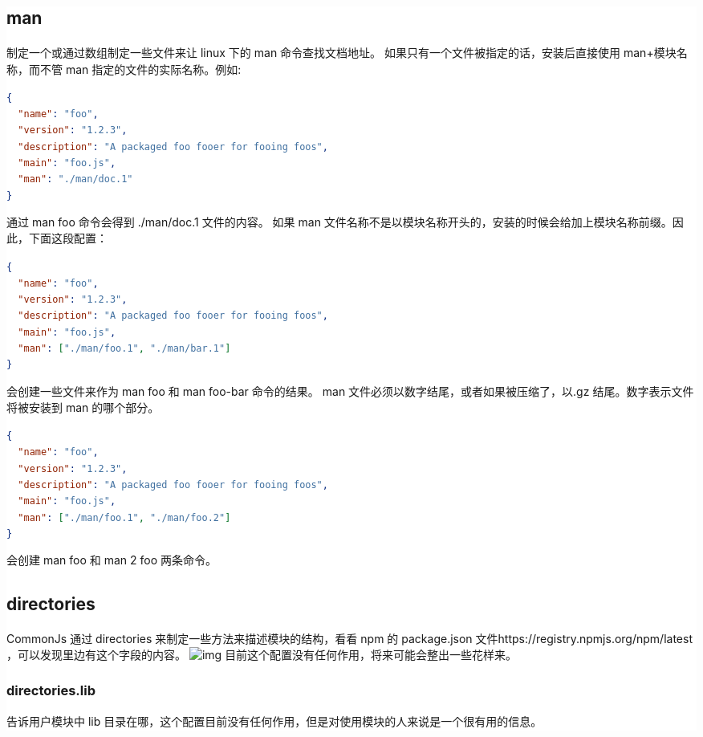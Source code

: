 ## man

制定一个或通过数组制定一些文件来让 linux 下的 man 命令查找文档地址。
如果只有一个文件被指定的话，安装后直接使用 man+模块名称，而不管 man 指定的文件的实际名称。例如:

```json
{
  "name": "foo",
  "version": "1.2.3",
  "description": "A packaged foo fooer for fooing foos",
  "main": "foo.js",
  "man": "./man/doc.1"
}
```

通过 man foo 命令会得到 ./man/doc.1 文件的内容。
如果 man 文件名称不是以模块名称开头的，安装的时候会给加上模块名称前缀。因此，下面这段配置：

```json
{
  "name": "foo",
  "version": "1.2.3",
  "description": "A packaged foo fooer for fooing foos",
  "main": "foo.js",
  "man": ["./man/foo.1", "./man/bar.1"]
}
```

会创建一些文件来作为 man foo 和 man foo-bar 命令的结果。
man 文件必须以数字结尾，或者如果被压缩了，以.gz 结尾。数字表示文件将被安装到 man 的哪个部分。

```json
{
  "name": "foo",
  "version": "1.2.3",
  "description": "A packaged foo fooer for fooing foos",
  "main": "foo.js",
  "man": ["./man/foo.1", "./man/foo.2"]
}
```

会创建 man foo 和 man 2 foo 两条命令。

## directories

CommonJs 通过 directories 来制定一些方法来描述模块的结构，看看 npm 的 package.json 文件https://registry.npmjs.org/npm/latest ，可以发现里边有这个字段的内容。
![img](http://zoucz.com/blogimgs/2016-02-16/1455624810992.png)
目前这个配置没有任何作用，将来可能会整出一些花样来。

### directories.lib

告诉用户模块中 lib 目录在哪，这个配置目前没有任何作用，但是对使用模块的人来说是一个很有用的信息。
